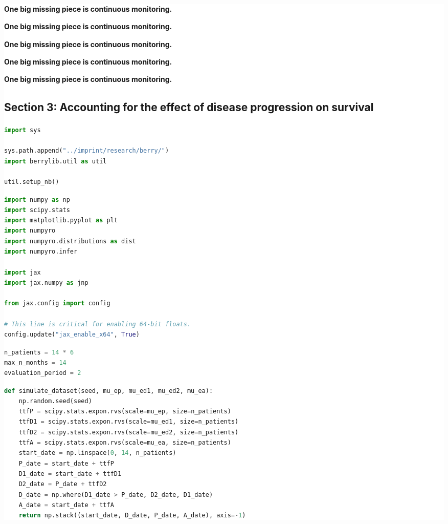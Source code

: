 **One big missing piece is continuous monitoring.**

**One big missing piece is continuous monitoring.**

**One big missing piece is continuous monitoring.**

**One big missing piece is continuous monitoring.**

**One big missing piece is continuous monitoring.**


## Section 3: Accounting for the effect of disease progression on survival

```python
import sys

sys.path.append("../imprint/research/berry/")
import berrylib.util as util

util.setup_nb()
```

```python
import numpy as np
import scipy.stats
import matplotlib.pyplot as plt
import numpyro
import numpyro.distributions as dist
import numpyro.infer

import jax
import jax.numpy as jnp

from jax.config import config

# This line is critical for enabling 64-bit floats.
config.update("jax_enable_x64", True)
```

```python
n_patients = 14 * 6
max_n_months = 14
evaluation_period = 2
```

```python
def simulate_dataset(seed, mu_ep, mu_ed1, mu_ed2, mu_ea):
    np.random.seed(seed)
    ttfP = scipy.stats.expon.rvs(scale=mu_ep, size=n_patients)
    ttfD1 = scipy.stats.expon.rvs(scale=mu_ed1, size=n_patients)
    ttfD2 = scipy.stats.expon.rvs(scale=mu_ed2, size=n_patients)
    ttfA = scipy.stats.expon.rvs(scale=mu_ea, size=n_patients)
    start_date = np.linspace(0, 14, n_patients)
    P_date = start_date + ttfP
    D1_date = start_date + ttfD1
    D2_date = P_date + ttfD2
    D_date = np.where(D1_date > P_date, D2_date, D1_date)
    A_date = start_date + ttfA
    return np.stack((start_date, D_date, P_date, A_date), axis=-1)
```
